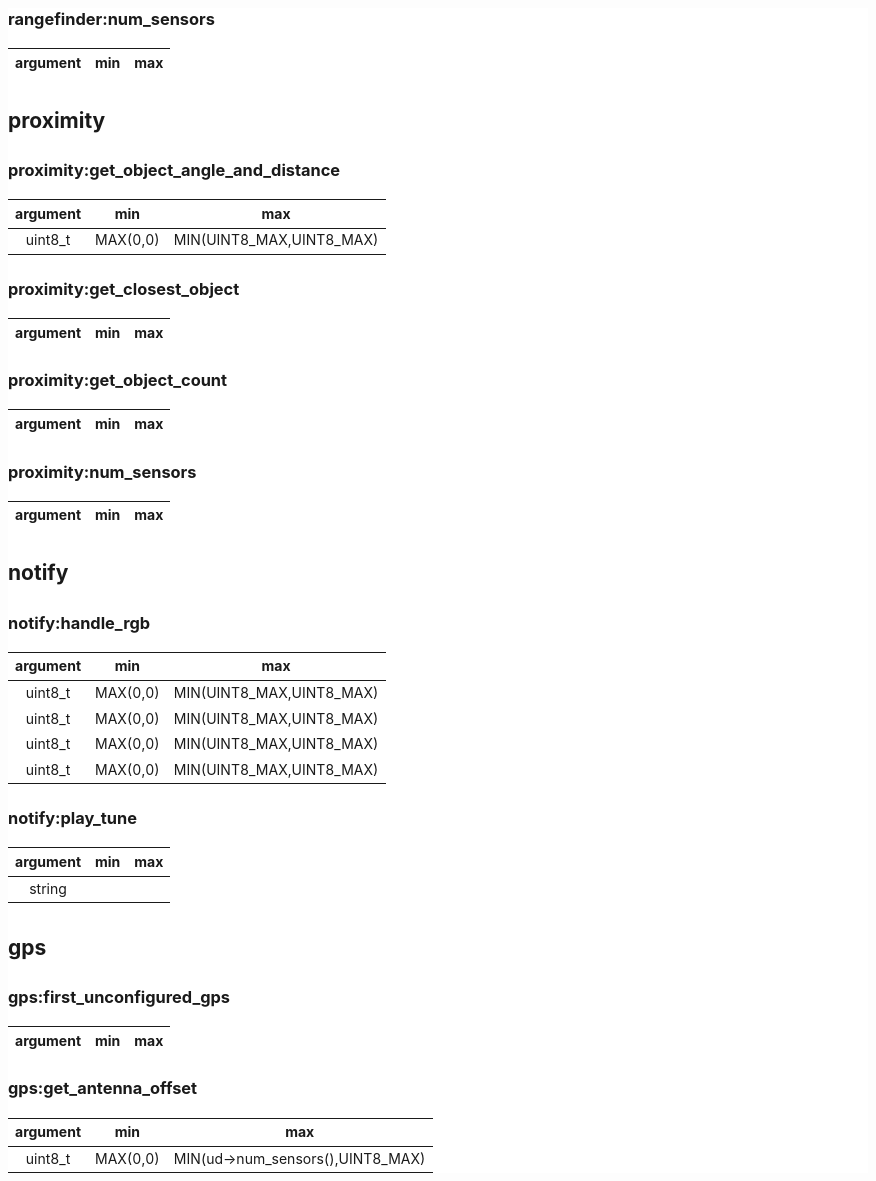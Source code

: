 ### rangefinder:num_sensors
argument|min|max
:---:|:---:|:---:


## proximity

### proximity:get_object_angle_and_distance
argument|min|max
:---:|:---:|:---:
uint8_t|MAX(0,0)|MIN(UINT8_MAX,UINT8_MAX)

### proximity:get_closest_object
argument|min|max
:---:|:---:|:---:

### proximity:get_object_count
argument|min|max
:---:|:---:|:---:

### proximity:num_sensors
argument|min|max
:---:|:---:|:---:


## notify

### notify:handle_rgb
argument|min|max
:---:|:---:|:---:
uint8_t|MAX(0,0)|MIN(UINT8_MAX,UINT8_MAX)
uint8_t|MAX(0,0)|MIN(UINT8_MAX,UINT8_MAX)
uint8_t|MAX(0,0)|MIN(UINT8_MAX,UINT8_MAX)
uint8_t|MAX(0,0)|MIN(UINT8_MAX,UINT8_MAX)

### notify:play_tune
argument|min|max
:---:|:---:|:---:
string||


## gps

### gps:first_unconfigured_gps
argument|min|max
:---:|:---:|:---:

### gps:get_antenna_offset
argument|min|max
:---:|:---:|:---:
uint8_t|MAX(0,0)|MIN(ud->num_sensors(),UINT8_MAX)

